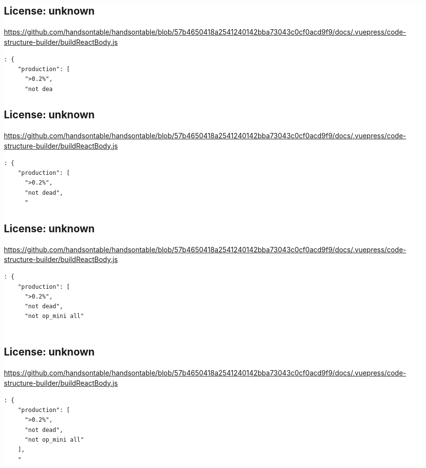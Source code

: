 
## License: unknown
https://github.com/handsontable/handsontable/blob/57b4650418a2541240142bba73043c0cf0acd9f9/docs/.vuepress/code-structure-builder/buildReactBody.js

```
: {
    "production": [
      ">0.2%",
      "not dea
```


## License: unknown
https://github.com/handsontable/handsontable/blob/57b4650418a2541240142bba73043c0cf0acd9f9/docs/.vuepress/code-structure-builder/buildReactBody.js

```
: {
    "production": [
      ">0.2%",
      "not dead",
      "
```


## License: unknown
https://github.com/handsontable/handsontable/blob/57b4650418a2541240142bba73043c0cf0acd9f9/docs/.vuepress/code-structure-builder/buildReactBody.js

```
: {
    "production": [
      ">0.2%",
      "not dead",
      "not op_mini all"
    
```


## License: unknown
https://github.com/handsontable/handsontable/blob/57b4650418a2541240142bba73043c0cf0acd9f9/docs/.vuepress/code-structure-builder/buildReactBody.js

```
: {
    "production": [
      ">0.2%",
      "not dead",
      "not op_mini all"
    ],
    "
```
